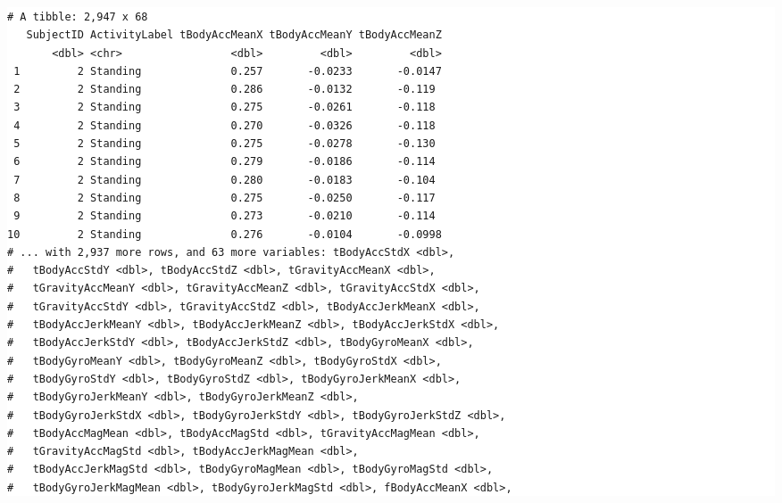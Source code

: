     # A tibble: 2,947 x 68
       SubjectID ActivityLabel tBodyAccMeanX tBodyAccMeanY tBodyAccMeanZ
           <dbl> <chr>                 <dbl>         <dbl>         <dbl>
     1         2 Standing              0.257       -0.0233       -0.0147
     2         2 Standing              0.286       -0.0132       -0.119 
     3         2 Standing              0.275       -0.0261       -0.118 
     4         2 Standing              0.270       -0.0326       -0.118 
     5         2 Standing              0.275       -0.0278       -0.130 
     6         2 Standing              0.279       -0.0186       -0.114 
     7         2 Standing              0.280       -0.0183       -0.104 
     8         2 Standing              0.275       -0.0250       -0.117 
     9         2 Standing              0.273       -0.0210       -0.114 
    10         2 Standing              0.276       -0.0104       -0.0998
    # ... with 2,937 more rows, and 63 more variables: tBodyAccStdX <dbl>,
    #   tBodyAccStdY <dbl>, tBodyAccStdZ <dbl>, tGravityAccMeanX <dbl>,
    #   tGravityAccMeanY <dbl>, tGravityAccMeanZ <dbl>, tGravityAccStdX <dbl>,
    #   tGravityAccStdY <dbl>, tGravityAccStdZ <dbl>, tBodyAccJerkMeanX <dbl>,
    #   tBodyAccJerkMeanY <dbl>, tBodyAccJerkMeanZ <dbl>, tBodyAccJerkStdX <dbl>,
    #   tBodyAccJerkStdY <dbl>, tBodyAccJerkStdZ <dbl>, tBodyGyroMeanX <dbl>,
    #   tBodyGyroMeanY <dbl>, tBodyGyroMeanZ <dbl>, tBodyGyroStdX <dbl>,
    #   tBodyGyroStdY <dbl>, tBodyGyroStdZ <dbl>, tBodyGyroJerkMeanX <dbl>,
    #   tBodyGyroJerkMeanY <dbl>, tBodyGyroJerkMeanZ <dbl>,
    #   tBodyGyroJerkStdX <dbl>, tBodyGyroJerkStdY <dbl>, tBodyGyroJerkStdZ <dbl>,
    #   tBodyAccMagMean <dbl>, tBodyAccMagStd <dbl>, tGravityAccMagMean <dbl>,
    #   tGravityAccMagStd <dbl>, tBodyAccJerkMagMean <dbl>,
    #   tBodyAccJerkMagStd <dbl>, tBodyGyroMagMean <dbl>, tBodyGyroMagStd <dbl>,
    #   tBodyGyroJerkMagMean <dbl>, tBodyGyroJerkMagStd <dbl>, fBodyAccMeanX <dbl>,